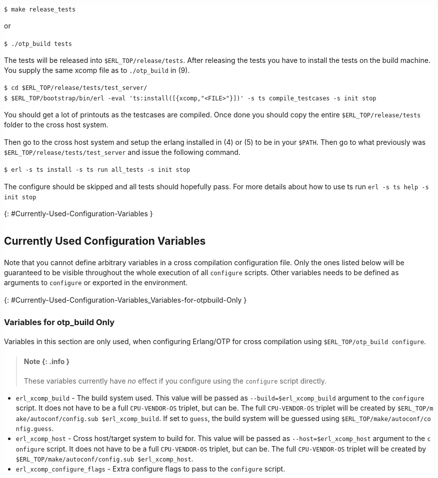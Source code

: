 ```text
$ make release_tests
```

or

```text
$ ./otp_build tests
```

The tests will be released into `$ERL_TOP/release/tests`. After releasing the
tests you have to install the tests on the build machine. You supply the same
xcomp file as to `./otp_build` in (9).

```text
$ cd $ERL_TOP/release/tests/test_server/
$ $ERL_TOP/bootstrap/bin/erl -eval 'ts:install([{xcomp,"<FILE>"}])' -s ts compile_testcases -s init stop
```

You should get a lot of printouts as the testcases are compiled. Once done you
should copy the entire `$ERL_TOP/release/tests` folder to the cross host system.

Then go to the cross host system and setup the erlang installed in (4) or (5) to
be in your `$PATH`. Then go to what previously was
`$ERL_TOP/release/tests/test_server` and issue the following command.

```text
$ erl -s ts install -s ts run all_tests -s init stop
```

The configure should be skipped and all tests should hopefully pass. For more
details about how to use ts run `erl -s ts help -s init stop`

[](){: #Currently-Used-Configuration-Variables }

## Currently Used Configuration Variables

Note that you cannot define arbitrary variables in a cross compilation
configuration file. Only the ones listed below will be guaranteed to be visible
throughout the whole execution of all `configure` scripts. Other variables needs
to be defined as arguments to `configure` or exported in the environment.

[](){: #Currently-Used-Configuration-Variables_Variables-for-otpbuild-Only }

### Variables for otp_build Only

Variables in this section are only used, when configuring Erlang/OTP for cross
compilation using `$ERL_TOP/otp_build configure`.

> #### Note {: .info }
>
> These variables currently have _no_ effect if you configure using the
> `configure` script directly.

- `erl_xcomp_build` \- The build system used. This value will be passed as
  `--build=$erl_xcomp_build` argument to the `configure` script. It does not
  have to be a full `CPU-VENDOR-OS` triplet, but can be. The full
  `CPU-VENDOR-OS` triplet will be created by
  `$ERL_TOP/make/autoconf/config.sub $erl_xcomp_build`. If set to `guess`, the
  build system will be guessed using `$ERL_TOP/make/autoconf/config.guess`.
- `erl_xcomp_host` \- Cross host/target system to build for. This value will be
  passed as `--host=$erl_xcomp_host` argument to the `configure` script. It does
  not have to be a full `CPU-VENDOR-OS` triplet, but can be. The full
  `CPU-VENDOR-OS` triplet will be created by
  `$ERL_TOP/make/autoconf/config.sub $erl_xcomp_host`.
- `erl_xcomp_configure_flags` \- Extra configure flags to pass to the
  `configure` script.
